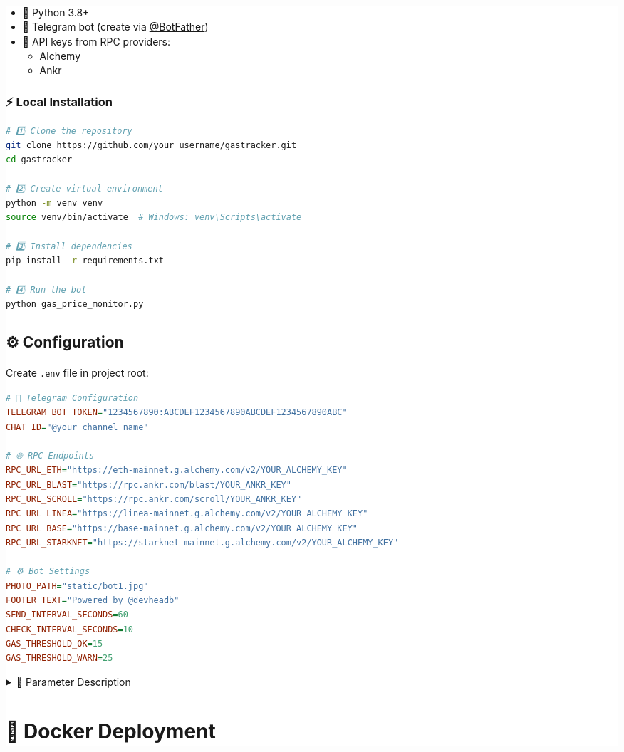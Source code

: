 - 🐍 Python 3.8+
- 🤖 Telegram bot (create via [@BotFather](https://t.me/botfather))
- 🔑 API keys from RPC providers:
  - [Alchemy](https://www.alchemy.com/) 
  - [Ankr](https://www.ankr.com/)

### ⚡ Local Installation

```bash
# 1️⃣ Clone the repository
git clone https://github.com/your_username/gastracker.git
cd gastracker

# 2️⃣ Create virtual environment  
python -m venv venv
source venv/bin/activate  # Windows: venv\Scripts\activate

# 3️⃣ Install dependencies
pip install -r requirements.txt

# 4️⃣ Run the bot
python gas_price_monitor.py
```

## ⚙️ Configuration

Create `.env` file in project root:

```ini
# 🤖 Telegram Configuration
TELEGRAM_BOT_TOKEN="1234567890:ABCDEF1234567890ABCDEF1234567890ABC"
CHAT_ID="@your_channel_name"

# 🌐 RPC Endpoints
RPC_URL_ETH="https://eth-mainnet.g.alchemy.com/v2/YOUR_ALCHEMY_KEY"
RPC_URL_BLAST="https://rpc.ankr.com/blast/YOUR_ANKR_KEY"
RPC_URL_SCROLL="https://rpc.ankr.com/scroll/YOUR_ANKR_KEY"
RPC_URL_LINEA="https://linea-mainnet.g.alchemy.com/v2/YOUR_ALCHEMY_KEY"
RPC_URL_BASE="https://base-mainnet.g.alchemy.com/v2/YOUR_ALCHEMY_KEY"
RPC_URL_STARKNET="https://starknet-mainnet.g.alchemy.com/v2/YOUR_ALCHEMY_KEY"

# ⚙️ Bot Settings
PHOTO_PATH="static/bot1.jpg"
FOOTER_TEXT="Powered by @devheadb"
SEND_INTERVAL_SECONDS=60
CHECK_INTERVAL_SECONDS=10
GAS_THRESHOLD_OK=15
GAS_THRESHOLD_WARN=25
```

<details><summary>📝 Parameter Description</summary></details>

# 🐳 Docker Deployment
